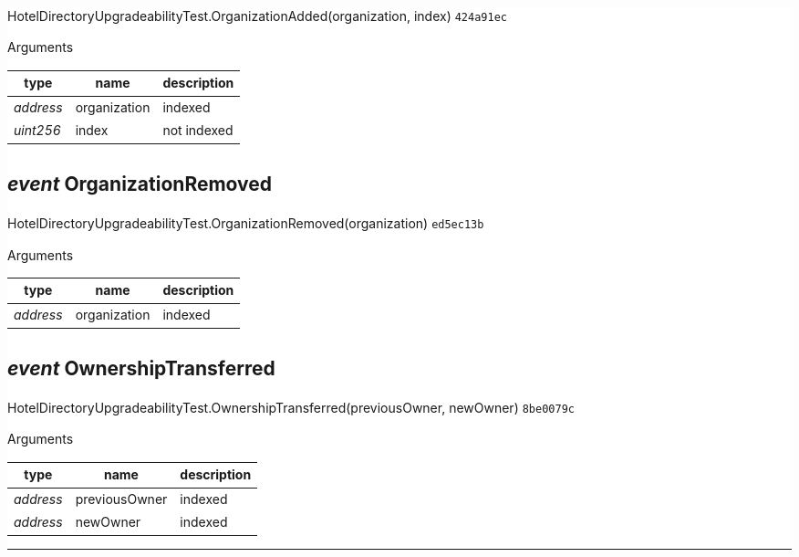 HotelDirectoryUpgradeabilityTest.OrganizationAdded(organization, index) `424a91ec`

Arguments

| **type** | **name** | **description** |
|-|-|-|
| *address* | organization | indexed |
| *uint256* | index | not indexed |

## *event* OrganizationRemoved

HotelDirectoryUpgradeabilityTest.OrganizationRemoved(organization) `ed5ec13b`

Arguments

| **type** | **name** | **description** |
|-|-|-|
| *address* | organization | indexed |

## *event* OwnershipTransferred

HotelDirectoryUpgradeabilityTest.OwnershipTransferred(previousOwner, newOwner) `8be0079c`

Arguments

| **type** | **name** | **description** |
|-|-|-|
| *address* | previousOwner | indexed |
| *address* | newOwner | indexed |


---